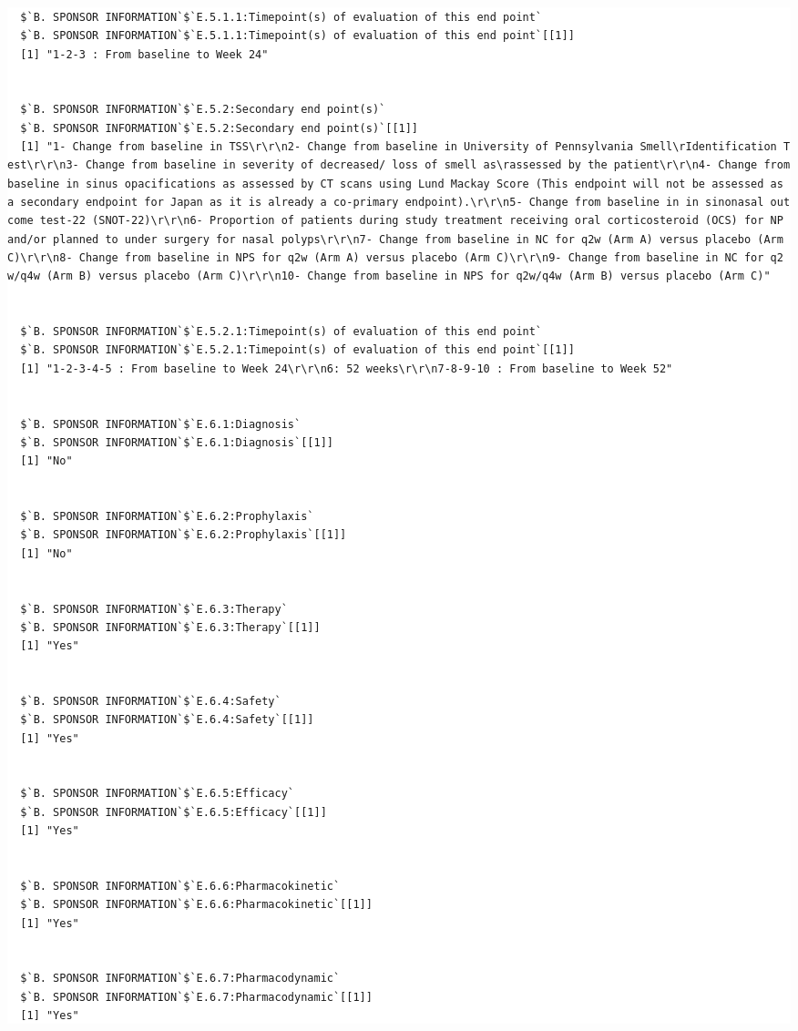       
      $`B. SPONSOR INFORMATION`$`E.5.1.1:Timepoint(s) of evaluation of this end point`
      $`B. SPONSOR INFORMATION`$`E.5.1.1:Timepoint(s) of evaluation of this end point`[[1]]
      [1] "1-2-3 : From baseline to Week 24"
      
      
      $`B. SPONSOR INFORMATION`$`E.5.2:Secondary end point(s)`
      $`B. SPONSOR INFORMATION`$`E.5.2:Secondary end point(s)`[[1]]
      [1] "1- Change from baseline in TSS\r\r\n2- Change from baseline in University of Pennsylvania Smell\rIdentification Test\r\r\n3- Change from baseline in severity of decreased/ loss of smell as\rassessed by the patient\r\r\n4- Change from baseline in sinus opacifications as assessed by CT scans using Lund Mackay Score (This endpoint will not be assessed as a secondary endpoint for Japan as it is already a co-primary endpoint).\r\r\n5- Change from baseline in in sinonasal outcome test-22 (SNOT-22)\r\r\n6- Proportion of patients during study treatment receiving oral corticosteroid (OCS) for NP and/or planned to under surgery for nasal polyps\r\r\n7- Change from baseline in NC for q2w (Arm A) versus placebo (Arm C)\r\r\n8- Change from baseline in NPS for q2w (Arm A) versus placebo (Arm C)\r\r\n9- Change from baseline in NC for q2w/q4w (Arm B) versus placebo (Arm C)\r\r\n10- Change from baseline in NPS for q2w/q4w (Arm B) versus placebo (Arm C)"
      
      
      $`B. SPONSOR INFORMATION`$`E.5.2.1:Timepoint(s) of evaluation of this end point`
      $`B. SPONSOR INFORMATION`$`E.5.2.1:Timepoint(s) of evaluation of this end point`[[1]]
      [1] "1-2-3-4-5 : From baseline to Week 24\r\r\n6: 52 weeks\r\r\n7-8-9-10 : From baseline to Week 52"
      
      
      $`B. SPONSOR INFORMATION`$`E.6.1:Diagnosis`
      $`B. SPONSOR INFORMATION`$`E.6.1:Diagnosis`[[1]]
      [1] "No"
      
      
      $`B. SPONSOR INFORMATION`$`E.6.2:Prophylaxis`
      $`B. SPONSOR INFORMATION`$`E.6.2:Prophylaxis`[[1]]
      [1] "No"
      
      
      $`B. SPONSOR INFORMATION`$`E.6.3:Therapy`
      $`B. SPONSOR INFORMATION`$`E.6.3:Therapy`[[1]]
      [1] "Yes"
      
      
      $`B. SPONSOR INFORMATION`$`E.6.4:Safety`
      $`B. SPONSOR INFORMATION`$`E.6.4:Safety`[[1]]
      [1] "Yes"
      
      
      $`B. SPONSOR INFORMATION`$`E.6.5:Efficacy`
      $`B. SPONSOR INFORMATION`$`E.6.5:Efficacy`[[1]]
      [1] "Yes"
      
      
      $`B. SPONSOR INFORMATION`$`E.6.6:Pharmacokinetic`
      $`B. SPONSOR INFORMATION`$`E.6.6:Pharmacokinetic`[[1]]
      [1] "Yes"
      
      
      $`B. SPONSOR INFORMATION`$`E.6.7:Pharmacodynamic`
      $`B. SPONSOR INFORMATION`$`E.6.7:Pharmacodynamic`[[1]]
      [1] "Yes"
      